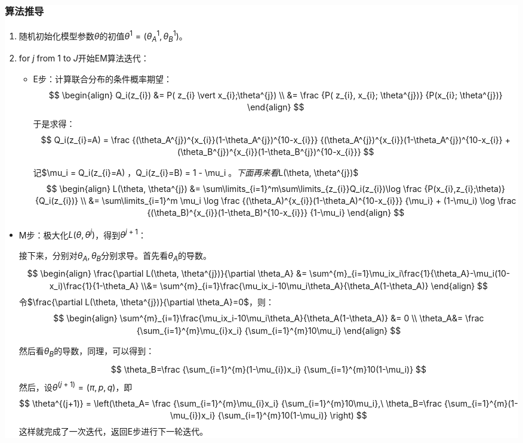 ### 算法推导

1. 随机初始化模型参数$\theta$的初值$\theta^1= (\theta_A^1,\theta_B^1)$。

2. for $j$  from $1$ to $J$开始EM算法迭代：

   - E步：计算联合分布的条件概率期望：
     $$
     \begin{align}
     Q_i(z_{i}) &= P( z_{i} \vert x_{i};\theta^{j})
     \\ &= \frac {P( z_{i}, x_{i}; \theta^{j})} {P(x_{i}; \theta^{j})}
     \end{align}
     $$
     于是求得：
     $$
     Q_i(z_{i}=A) =
     \frac
     {(\theta_A^{j})^{x_{i}}(1-\theta_A^{j})^{10-x_{i}}}
     {(\theta_A^{j})^{x_{i}}(1-\theta_A^{j})^{10-x_{i}} + 
      (\theta_B^{j})^{x_{i}}(1-\theta_B^{j})^{10-x_{i}}}
     $$
     
     记$\mu_i = Q_i(z_{i}=A) $，$Q_i(z_{i}=B) = 1 - \mu_i  $。下面再来看$L(\theta, \theta^{j})$
     $$
     \begin{align}
          L(\theta, \theta^{j}) &= \sum\limits_{i=1}^m\sum\limits_{z_{i}}Q_i(z_{i})\log \frac {P(x_{i},z_{i};\theta)} {Q_i(z_{i})}
          \\ &=  \sum\limits_{i=1}^m \mu_i \log \frac {(\theta_A)^{x_{i}}(1-\theta_A)^{10-x_{i}}} {\mu_i} +  (1-\mu_i) \log \frac {(\theta_B)^{x_{i}}(1-\theta_B)^{10-x_{i}}} {1-\mu_i} 
          \end{align}
     $$

  - M步：极大化$L(\theta, \theta^{j})$，得到$\theta^{j+1}$：

     接下来，分别对$\theta_A, \theta_B$分别求导。首先看$\theta_A$的导数。
    $$
    \begin{align}
     \frac{\partial L(\theta, \theta^{j})}{\partial \theta_A} &= 
     \sum^{m}_{i=1}\mu_ix_i\frac{1}{\theta_A}-\mu_i(10-x_i)\frac{1}{1-\theta_A}
     \\&=
     \sum^{m}_{i=1}\frac{\mu_ix_i-10\mu_i\theta_A}{\theta_A(1-\theta_A)}
     \end{align}
    $$
     令$\frac{\partial L(\theta, \theta^{j})}{\partial \theta_A}=0$，则：
    $$
    \begin{align}
     \sum^{m}_{i=1}\frac{\mu_ix_i-10\mu_i\theta_A}{\theta_A(1-\theta_A)} &= 0
     \\ \theta_A&=  \frac {\sum_{i=1}^{m}\mu_{i}x_i} {\sum_{i=1}^{m}10\mu_i}
     \end{align}
    $$
    

    然后看$\theta_B$的导数，同理，可以得到：
    $$
    \theta_B=\frac {\sum_{i=1}^{m}(1-\mu_{i})x_i} {\sum_{i=1}^{m}10(1-\mu_i)}
    $$
    然后，设$\theta^{(j+1)} = (\pi, p , q)$，即
    $$
    \theta^{(j+1)} = \left(\theta_A=  \frac {\sum_{i=1}^{m}\mu_{i}x_i} {\sum_{i=1}^{m}10\mu_i},\  \theta_B=\frac {\sum_{i=1}^{m}(1-\mu_{i})x_i} {\sum_{i=1}^{m}10(1-\mu_i)} \right)
    $$
    这样就完成了一次迭代，返回E步进行下一轮迭代。
